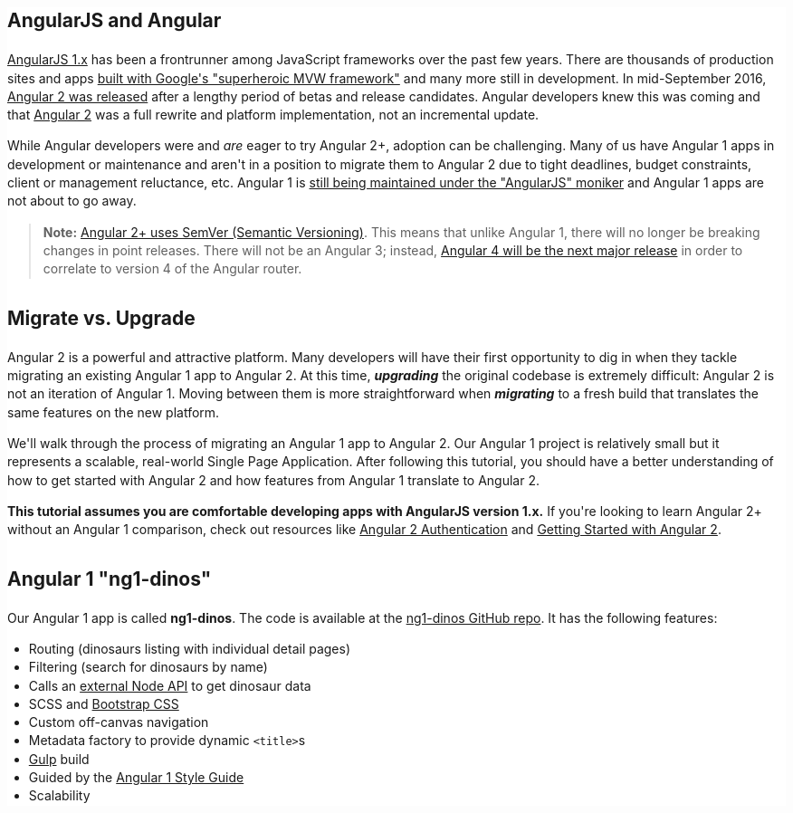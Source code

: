 
## AngularJS and Angular

[AngularJS 1.x](https://angularjs.org/) has been a frontrunner among JavaScript frameworks over the past few years. There are thousands of production sites and apps [built with Google's "superheroic MVW framework"](https://www.madewithangular.com) and many more still in development. In mid-September 2016, [Angular 2 was released](http://angularjs.blogspot.com/2016/09/angular2-final.html) after a lengthy period of betas and release candidates. Angular developers knew this was coming and that [Angular 2](https://angular.io/) was a full rewrite and platform implementation, not an incremental update.

While Angular developers were and _are_ eager to try Angular 2+, adoption can be challenging. Many of us have Angular 1 apps in development or maintenance and aren't in a position to migrate them to Angular 2 due to tight deadlines, budget constraints, client or management reluctance, etc. Angular 1 is [still being maintained under the "AngularJS" moniker](https://github.com/angular/angular.js/blob/master/CHANGELOG.md) and Angular 1 apps are not about to go away.

> **Note:** [Angular 2+ uses SemVer (Semantic Versioning)](http://angularjs.blogspot.com/2016/10/versioning-and-releasing-angular.html?view=classic). This means that unlike Angular 1, there will no longer be breaking changes in point releases. There will not be an Angular 3; instead, [Angular 4 will be the next major  release](https://dzone.com/articles/forget-angular-3-google-is-set-to-launch-angular-4) in order to correlate to version 4 of the Angular router.

## Migrate vs. Upgrade

Angular 2 is a powerful and attractive platform. Many developers will have their first opportunity to dig in when they tackle migrating an existing Angular 1 app to Angular 2. At this time, **_upgrading_** the original codebase is extremely difficult: Angular 2 is not an iteration of Angular 1. Moving between them is more straightforward when **_migrating_** to a fresh build that translates the same features on the new platform.

We'll walk through the process of migrating an Angular 1 app to Angular 2. Our Angular 1 project is relatively small but it represents a scalable, real-world Single Page Application. After following this tutorial, you should have a better understanding of how to get started with Angular 2 and how features from Angular 1 translate to Angular 2.

**This tutorial assumes you are comfortable developing apps with AngularJS version 1.x.** If you're looking to learn Angular 2+ without an Angular 1 comparison, check out resources like [Angular 2 Authentication](https://auth0.com/blog/angular-2-authentication/) and [Getting Started with Angular 2](https://school.scotch.io/getting-started-with-angular-2).

## Angular 1 "ng1-dinos"

Our Angular 1 app is called **ng1-dinos**. The code is available at the [ng1-dinos GitHub repo](https://github.com/auth0-blog/ng1-dinos). It has the following features:

* Routing (dinosaurs listing with individual detail pages)
* Filtering (search for dinosaurs by name)
* Calls an [external Node API](https://github.com/auth0-blog/sample-nodeserver-dinos) to get dinosaur data
* SCSS and [Bootstrap CSS](http://getbootstrap.com/css/)
* Custom off-canvas navigation
* Metadata factory to provide dynamic `<title>`s
* [Gulp](http://gulpjs.com/) build
* Guided by the [Angular 1 Style Guide](https://github.com/johnpapa/angular-styleguide/tree/master/a1#angular-1-style-guide)
* Scalability
